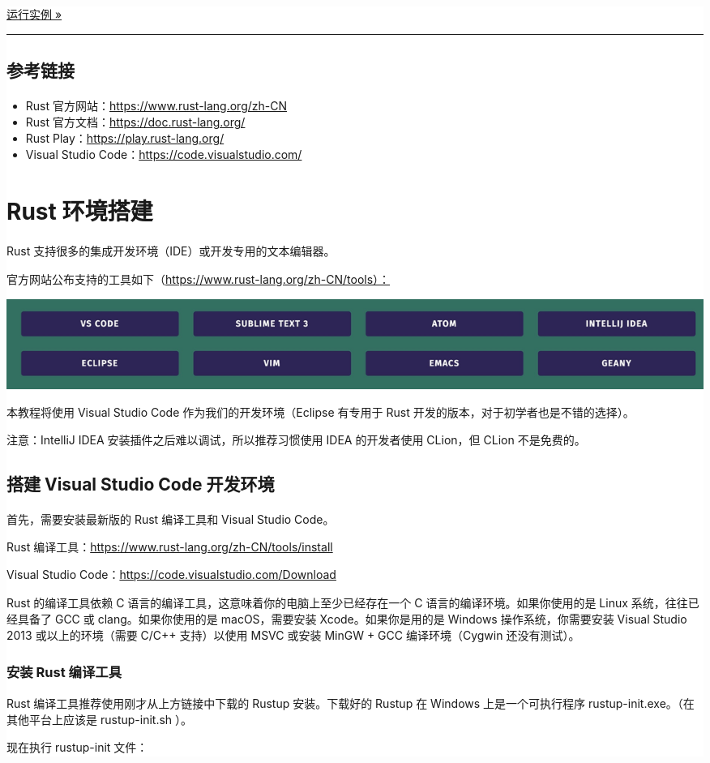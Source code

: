 [运行实例 »](https://www.runoob.com/try/runcode.php?filename=HelloWorld&type=rust)

------

## 参考链接

- Rust 官方网站：https://www.rust-lang.org/zh-CN
- Rust 官方文档：https://doc.rust-lang.org/
- Rust Play：https://play.rust-lang.org/
- Visual Studio Code：https://code.visualstudio.com/



# Rust 环境搭建

Rust 支持很多的集成开发环境（IDE）或开发专用的文本编辑器。

官方网站公布支持的工具如下（https://www.rust-lang.org/zh-CN/tools）：

![img](img/F39BCE6A-4324-4B82-AE80-BD6417183600.jpg)

本教程将使用 Visual Studio Code 作为我们的开发环境（Eclipse 有专用于 Rust 开发的版本，对于初学者也是不错的选择）。

注意：IntelliJ IDEA 安装插件之后难以调试，所以推荐习惯使用 IDEA 的开发者使用 CLion，但 CLion 不是免费的。

## 搭建 Visual Studio Code 开发环境

首先，需要安装最新版的 Rust 编译工具和 Visual Studio Code。

Rust 编译工具：https://www.rust-lang.org/zh-CN/tools/install

Visual Studio Code：https://code.visualstudio.com/Download

Rust 的编译工具依赖 C 语言的编译工具，这意味着你的电脑上至少已经存在一个 C 语言的编译环境。如果你使用的是 Linux 系统，往往已经具备了 GCC 或 clang。如果你使用的是 macOS，需要安装 Xcode。如果你是用的是 Windows 操作系统，你需要安装 Visual Studio 2013 或以上的环境（需要 C/C++ 支持）以使用 MSVC 或安装 MinGW + GCC 编译环境（Cygwin 还没有测试）。

### 安装 Rust 编译工具

Rust 编译工具推荐使用刚才从上方链接中下载的 Rustup 安装。下载好的 Rustup 在 Windows 上是一个可执行程序 rustup-init.exe。（在其他平台上应该是 rustup-init.sh ）。

现在执行 rustup-init 文件：
